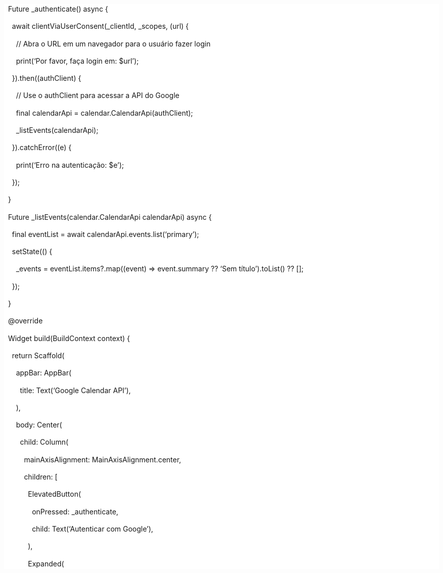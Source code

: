   Future<void> \_authenticate() async {

    await clientViaUserConsent(\_clientId, \_scopes, (url) {

      // Abra o URL em um navegador para o usuário fazer login

      print(‘Por favor, faça login em: $url’);

    }).then((authClient) {

      // Use o authClient para acessar a API do Google

      final calendarApi = calendar.CalendarApi(authClient);

      \_listEvents(calendarApi);

    }).catchError((e) {

      print(‘Erro na autentica*ç*ão: $e’);

    });

  }

  Future<void> \_listEvents(calendar.CalendarApi calendarApi) async {

    final eventList = await calendarApi.events.list(‘primary’);

    setState(() {

      \_events = eventList.items?.map((event) => event.summary ?? ‘Sem título’).toList() ?? \[\];

    });

  }

  @override

  Widget build(BuildContext context) {

    return Scaffold(

      appBar: AppBar(

        title: Text(‘Google Calendar API’),

      ),

      body: Center(

        child: Column(

          mainAxisAlignment: MainAxisAlignment.center,

          children: \[

            ElevatedButton(

              onPressed: \_authenticate,

              child: Text(‘Autenticar com Google’),

            ),

            Expanded(
